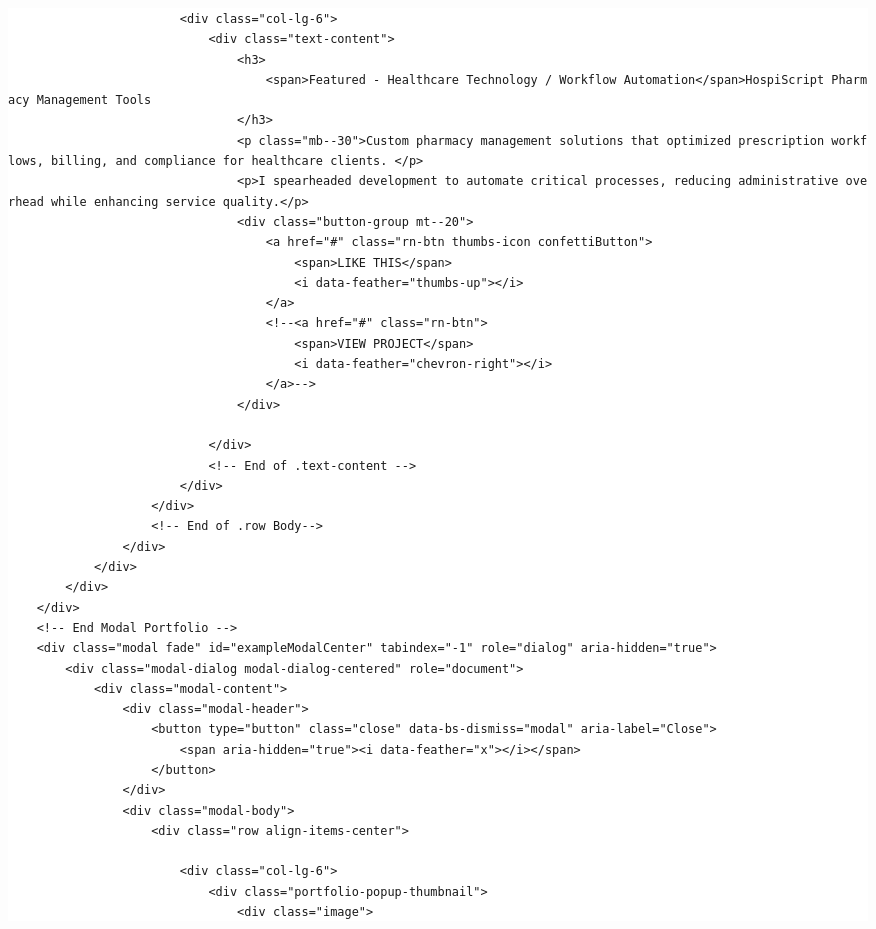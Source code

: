                             <div class="col-lg-6">
                                <div class="text-content">
                                    <h3>
                                        <span>Featured - Healthcare Technology / Workflow Automation</span>HospiScript Pharmacy Management Tools
                                    </h3>
                                    <p class="mb--30">Custom pharmacy management solutions that optimized prescription workflows, billing, and compliance for healthcare clients. </p>
                                    <p>I spearheaded development to automate critical processes, reducing administrative overhead while enhancing service quality.</p>
                                    <div class="button-group mt--20">
                                        <a href="#" class="rn-btn thumbs-icon confettiButton">
                                            <span>LIKE THIS</span>
                                            <i data-feather="thumbs-up"></i>
                                        </a>
                                        <!--<a href="#" class="rn-btn">
                                            <span>VIEW PROJECT</span>
                                            <i data-feather="chevron-right"></i>
                                        </a>-->
                                    </div>

                                </div>
                                <!-- End of .text-content -->
                            </div>
                        </div>
                        <!-- End of .row Body-->
                    </div>
                </div>
            </div>
        </div>
        <!-- End Modal Portfolio -->
        <div class="modal fade" id="exampleModalCenter" tabindex="-1" role="dialog" aria-hidden="true">
            <div class="modal-dialog modal-dialog-centered" role="document">
                <div class="modal-content">
                    <div class="modal-header">
                        <button type="button" class="close" data-bs-dismiss="modal" aria-label="Close">
                            <span aria-hidden="true"><i data-feather="x"></i></span>
                        </button>
                    </div>
                    <div class="modal-body">
                        <div class="row align-items-center">

                            <div class="col-lg-6">
                                <div class="portfolio-popup-thumbnail">
                                    <div class="image">